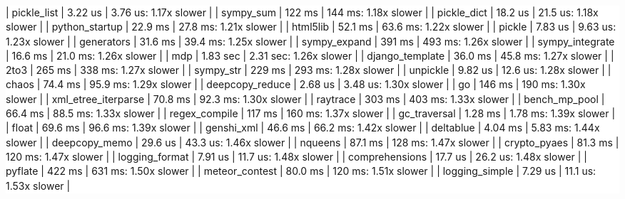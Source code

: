 | pickle_list              | 3.22 us                                                         | 3.76 us: 1.17x slower                                                            |
| sympy_sum                | 122 ms                                                          | 144 ms: 1.18x slower                                                             |
| pickle_dict              | 18.2 us                                                         | 21.5 us: 1.18x slower                                                            |
| python_startup           | 22.9 ms                                                         | 27.8 ms: 1.21x slower                                                            |
| html5lib                 | 52.1 ms                                                         | 63.6 ms: 1.22x slower                                                            |
| pickle                   | 7.83 us                                                         | 9.63 us: 1.23x slower                                                            |
| generators               | 31.6 ms                                                         | 39.4 ms: 1.25x slower                                                            |
| sympy_expand             | 391 ms                                                          | 493 ms: 1.26x slower                                                             |
| sympy_integrate          | 16.6 ms                                                         | 21.0 ms: 1.26x slower                                                            |
| mdp                      | 1.83 sec                                                        | 2.31 sec: 1.26x slower                                                           |
| django_template          | 36.0 ms                                                         | 45.8 ms: 1.27x slower                                                            |
| 2to3                     | 265 ms                                                          | 338 ms: 1.27x slower                                                             |
| sympy_str                | 229 ms                                                          | 293 ms: 1.28x slower                                                             |
| unpickle                 | 9.82 us                                                         | 12.6 us: 1.28x slower                                                            |
| chaos                    | 74.4 ms                                                         | 95.9 ms: 1.29x slower                                                            |
| deepcopy_reduce          | 2.68 us                                                         | 3.48 us: 1.30x slower                                                            |
| go                       | 146 ms                                                          | 190 ms: 1.30x slower                                                             |
| xml_etree_iterparse      | 70.8 ms                                                         | 92.3 ms: 1.30x slower                                                            |
| raytrace                 | 303 ms                                                          | 403 ms: 1.33x slower                                                             |
| bench_mp_pool            | 66.4 ms                                                         | 88.5 ms: 1.33x slower                                                            |
| regex_compile            | 117 ms                                                          | 160 ms: 1.37x slower                                                             |
| gc_traversal             | 1.28 ms                                                         | 1.78 ms: 1.39x slower                                                            |
| float                    | 69.6 ms                                                         | 96.6 ms: 1.39x slower                                                            |
| genshi_xml               | 46.6 ms                                                         | 66.2 ms: 1.42x slower                                                            |
| deltablue                | 4.04 ms                                                         | 5.83 ms: 1.44x slower                                                            |
| deepcopy_memo            | 29.6 us                                                         | 43.3 us: 1.46x slower                                                            |
| nqueens                  | 87.1 ms                                                         | 128 ms: 1.47x slower                                                             |
| crypto_pyaes             | 81.3 ms                                                         | 120 ms: 1.47x slower                                                             |
| logging_format           | 7.91 us                                                         | 11.7 us: 1.48x slower                                                            |
| comprehensions           | 17.7 us                                                         | 26.2 us: 1.48x slower                                                            |
| pyflate                  | 422 ms                                                          | 631 ms: 1.50x slower                                                             |
| meteor_contest           | 80.0 ms                                                         | 120 ms: 1.51x slower                                                             |
| logging_simple           | 7.29 us                                                         | 11.1 us: 1.53x slower                                                            |